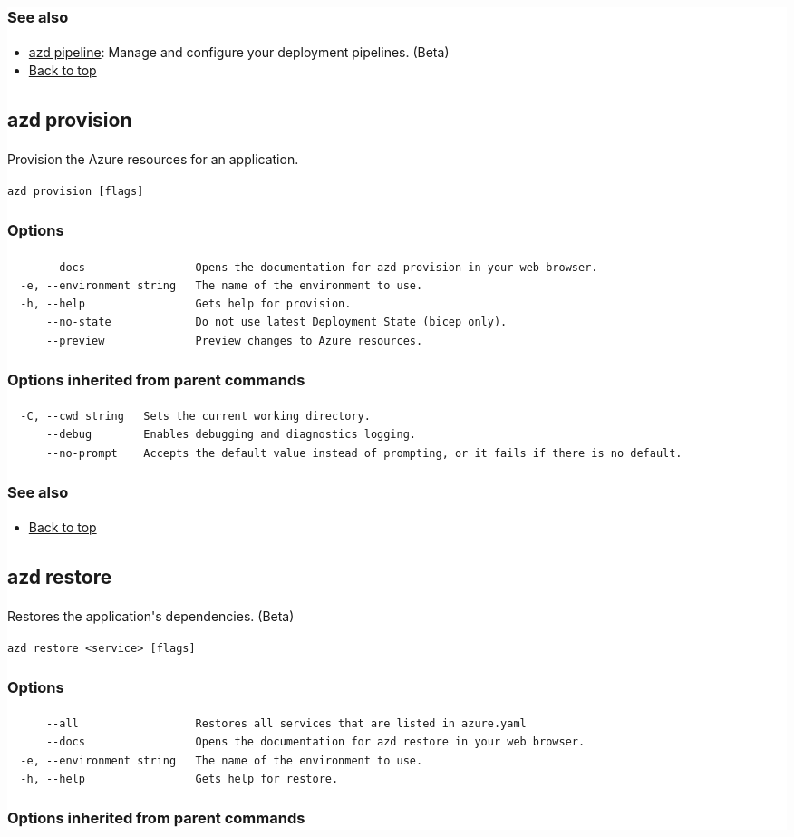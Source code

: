 ### See also

* [azd pipeline](#azd-pipeline): Manage and configure your deployment pipelines. (Beta)
* [Back to top](#azd)

## azd provision

Provision the Azure resources for an application.

```azdeveloper
azd provision [flags]
```

### Options

```azdeveloper
      --docs                 Opens the documentation for azd provision in your web browser.
  -e, --environment string   The name of the environment to use.
  -h, --help                 Gets help for provision.
      --no-state             Do not use latest Deployment State (bicep only).
      --preview              Preview changes to Azure resources.
```

### Options inherited from parent commands

```azdeveloper
  -C, --cwd string   Sets the current working directory.
      --debug        Enables debugging and diagnostics logging.
      --no-prompt    Accepts the default value instead of prompting, or it fails if there is no default.
```

### See also

* [Back to top](#azd)

## azd restore

Restores the application's dependencies. (Beta)

```azdeveloper
azd restore <service> [flags]
```

### Options

```azdeveloper
      --all                  Restores all services that are listed in azure.yaml
      --docs                 Opens the documentation for azd restore in your web browser.
  -e, --environment string   The name of the environment to use.
  -h, --help                 Gets help for restore.
```

### Options inherited from parent commands
